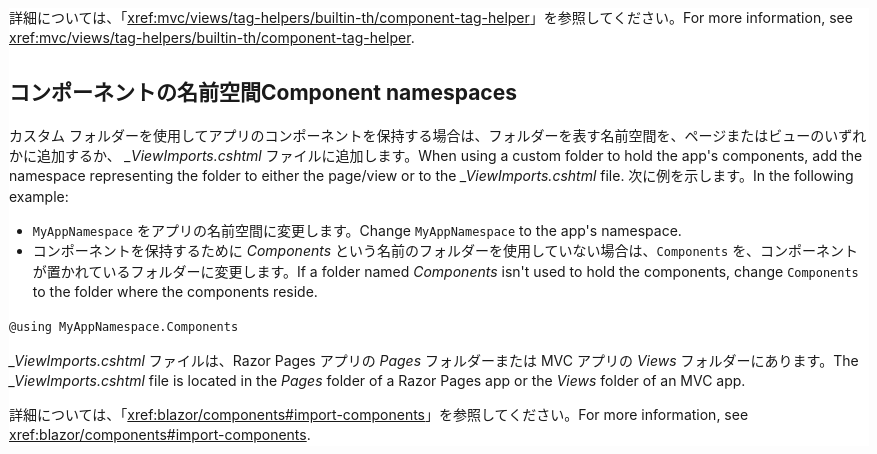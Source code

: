 <span data-ttu-id="b10da-279">詳細については、「<xref:mvc/views/tag-helpers/builtin-th/component-tag-helper>」を参照してください。</span><span class="sxs-lookup"><span data-stu-id="b10da-279">For more information, see <xref:mvc/views/tag-helpers/builtin-th/component-tag-helper>.</span></span>

## <a name="component-namespaces"></a><span data-ttu-id="b10da-280">コンポーネントの名前空間</span><span class="sxs-lookup"><span data-stu-id="b10da-280">Component namespaces</span></span>

<span data-ttu-id="b10da-281">カスタム フォルダーを使用してアプリのコンポーネントを保持する場合は、フォルダーを表す名前空間を、ページまたはビューのいずれかに追加するか、 *_ViewImports.cshtml* ファイルに追加します。</span><span class="sxs-lookup"><span data-stu-id="b10da-281">When using a custom folder to hold the app's components, add the namespace representing the folder to either the page/view or to the *_ViewImports.cshtml* file.</span></span> <span data-ttu-id="b10da-282">次に例を示します。</span><span class="sxs-lookup"><span data-stu-id="b10da-282">In the following example:</span></span>

* <span data-ttu-id="b10da-283">`MyAppNamespace` をアプリの名前空間に変更します。</span><span class="sxs-lookup"><span data-stu-id="b10da-283">Change `MyAppNamespace` to the app's namespace.</span></span>
* <span data-ttu-id="b10da-284">コンポーネントを保持するために *Components* という名前のフォルダーを使用していない場合は、`Components` を、コンポーネントが置かれているフォルダーに変更します。</span><span class="sxs-lookup"><span data-stu-id="b10da-284">If a folder named *Components* isn't used to hold the components, change `Components` to the folder where the components reside.</span></span>

```cshtml
@using MyAppNamespace.Components
```

<span data-ttu-id="b10da-285">*_ViewImports.cshtml* ファイルは、Razor Pages アプリの *Pages* フォルダーまたは MVC アプリの *Views* フォルダーにあります。</span><span class="sxs-lookup"><span data-stu-id="b10da-285">The *_ViewImports.cshtml* file is located in the *Pages* folder of a Razor Pages app or the *Views* folder of an MVC app.</span></span>

<span data-ttu-id="b10da-286">詳細については、「<xref:blazor/components#import-components>」を参照してください。</span><span class="sxs-lookup"><span data-stu-id="b10da-286">For more information, see <xref:blazor/components#import-components>.</span></span>
